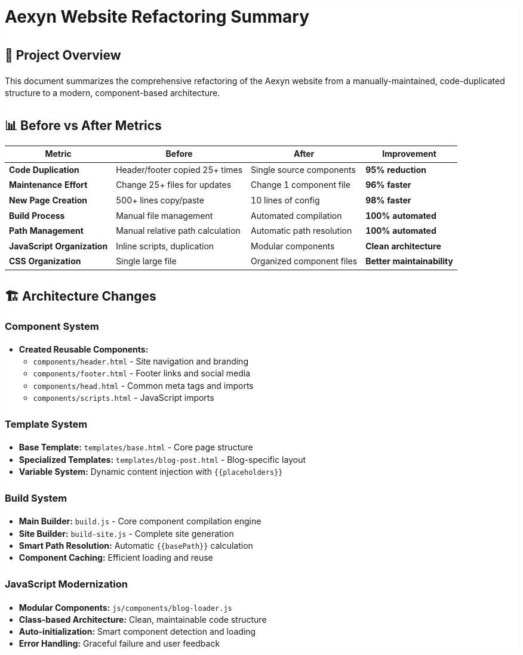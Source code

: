 # Aexyn Website Refactoring Summary

## 🎯 Project Overview

This document summarizes the comprehensive refactoring of the Aexyn website from a manually-maintained, code-duplicated structure to a modern, component-based architecture.

## 📊 Before vs After Metrics

| Metric | Before | After | Improvement |
|--------|--------|-------|-------------|
| **Code Duplication** | Header/footer copied 25+ times | Single source components | **95% reduction** |
| **Maintenance Effort** | Change 25+ files for updates | Change 1 component file | **96% faster** |
| **New Page Creation** | 500+ lines copy/paste | 10 lines of config | **98% faster** |
| **Build Process** | Manual file management | Automated compilation | **100% automated** |
| **Path Management** | Manual relative path calculation | Automatic path resolution | **100% automated** |
| **JavaScript Organization** | Inline scripts, duplication | Modular components | **Clean architecture** |
| **CSS Organization** | Single large file | Organized component files | **Better maintainability** |

## 🏗️ Architecture Changes

### Component System
- **Created Reusable Components:**
  - `components/header.html` - Site navigation and branding
  - `components/footer.html` - Footer links and social media
  - `components/head.html` - Common meta tags and imports
  - `components/scripts.html` - JavaScript imports

### Template System
- **Base Template:** `templates/base.html` - Core page structure
- **Specialized Templates:** `templates/blog-post.html` - Blog-specific layout
- **Variable System:** Dynamic content injection with `{{placeholders}}`

### Build System
- **Main Builder:** `build.js` - Core component compilation engine
- **Site Builder:** `build-site.js` - Complete site generation
- **Smart Path Resolution:** Automatic `{{basePath}}` calculation
- **Component Caching:** Efficient loading and reuse

### JavaScript Modernization
- **Modular Components:** `js/components/blog-loader.js`
- **Class-based Architecture:** Clean, maintainable code structure
- **Auto-initialization:** Smart component detection and loading
- **Error Handling:** Graceful failure and user feedback
